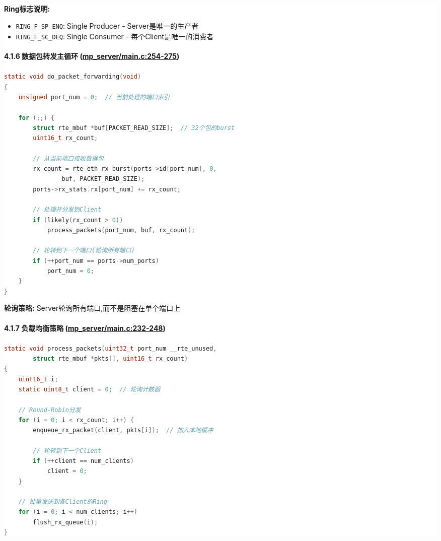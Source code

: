 **Ring标志说明:**
- `RING_F_SP_ENQ`: Single Producer - Server是唯一的生产者
- `RING_F_SC_DEQ`: Single Consumer - 每个Client是唯一的消费者

#### 4.1.6 数据包转发主循环 ([mp_server/main.c:254-275](mp_server/main.c#L254-L275))

```c
static void do_packet_forwarding(void)
{
    unsigned port_num = 0;  // 当前处理的端口索引

    for (;;) {
        struct rte_mbuf *buf[PACKET_READ_SIZE];  // 32个包的burst
        uint16_t rx_count;

        // 从当前端口接收数据包
        rx_count = rte_eth_rx_burst(ports->id[port_num], 0,
                buf, PACKET_READ_SIZE);
        ports->rx_stats.rx[port_num] += rx_count;

        // 处理并分发到Client
        if (likely(rx_count > 0))
            process_packets(port_num, buf, rx_count);

        // 轮转到下一个端口(轮询所有端口)
        if (++port_num == ports->num_ports)
            port_num = 0;
    }
}
```

**轮询策略:** Server轮询所有端口,而不是阻塞在单个端口上

#### 4.1.7 负载均衡策略 ([mp_server/main.c:232-248](mp_server/main.c#L232-L248))

```c
static void process_packets(uint32_t port_num __rte_unused,
        struct rte_mbuf *pkts[], uint16_t rx_count)
{
    uint16_t i;
    static uint8_t client = 0;  // 轮询计数器

    // Round-Robin分发
    for (i = 0; i < rx_count; i++) {
        enqueue_rx_packet(client, pkts[i]);  // 加入本地缓冲

        // 轮转到下一个Client
        if (++client == num_clients)
            client = 0;
    }

    // 批量发送到各Client的Ring
    for (i = 0; i < num_clients; i++)
        flush_rx_queue(i);
}
```
